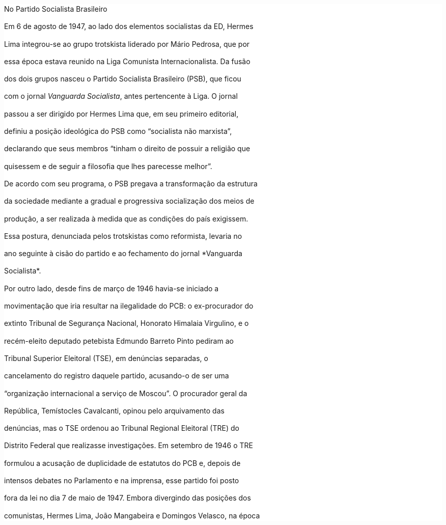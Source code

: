 

No Partido Socialista Brasileiro



Em 6 de agosto de 1947, ao lado dos elementos socialistas da ED, Hermes

Lima integrou-se ao grupo trotskista liderado por Mário Pedrosa, que por

essa época estava reunido na Liga Comunista Internacionalista. Da fusão

dos dois grupos nasceu o Partido Socialista Brasileiro (PSB), que ficou

com o jornal *Vanguarda Socialista*, antes pertencente à Liga. O jornal

passou a ser dirigido por Hermes Lima que, em seu primeiro editorial,

definiu a posição ideológica do PSB como “socialista não marxista”,

declarando que seus membros “tinham o direito de possuir a religião que

quisessem e de seguir a filosofia que lhes parecesse melhor”.



De acordo com seu programa, o PSB pregava a transformação da estrutura

da sociedade mediante a gradual e progressiva socialização dos meios de

produção, a ser realizada à medida que as condições do país exigissem.

Essa postura, denunciada pelos trotskistas como reformista, levaria no

ano seguinte à cisão do partido e ao fechamento do jornal *Vanguarda

Socialista*.



Por outro lado, desde fins de março de 1946 havia-se iniciado a

movimentação que iria resultar na ilegalidade do PCB: o ex-procurador do

extinto Tribunal de Segurança Nacional, Honorato Himalaia Virgulino, e o

recém-eleito deputado petebista Edmundo Barreto Pinto pediram ao

Tribunal Superior Eleitoral (TSE), em denúncias separadas, o

cancelamento do registro daquele partido, acusando-o de ser uma

“organização internacional a serviço de Moscou”. O procurador geral da

República, Temístocles Cavalcanti, opinou pelo arquivamento das

denúncias, mas o TSE ordenou ao Tribunal Regional Eleitoral (TRE) do

Distrito Federal que realizasse investigações. Em setembro de 1946 o TRE

formulou a acusação de duplicidade de estatutos do PCB e, depois de

intensos debates no Parlamento e na imprensa, esse partido foi posto

fora da lei no dia 7 de maio de 1947. Embora divergindo das posições dos

comunistas, Hermes Lima, João Mangabeira e Domingos Velasco, na época
